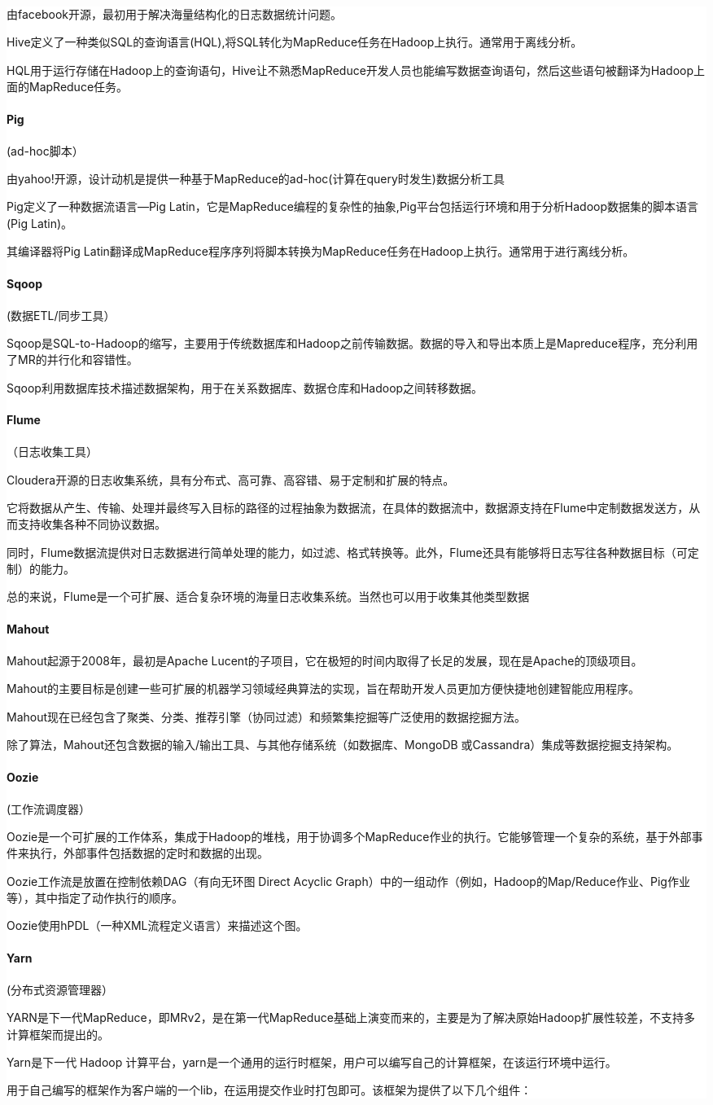 由facebook开源，最初用于解决海量结构化的日志数据统计问题。

Hive定义了一种类似SQL的查询语言(HQL),将SQL转化为MapReduce任务在Hadoop上执行。通常用于离线分析。

HQL用于运行存储在Hadoop上的查询语句，Hive让不熟悉MapReduce开发人员也能编写数据查询语句，然后这些语句被翻译为Hadoop上面的MapReduce任务。 

#### Pig
(ad-hoc脚本）

由yahoo!开源，设计动机是提供一种基于MapReduce的ad-hoc(计算在query时发生)数据分析工具

Pig定义了一种数据流语言—Pig Latin，它是MapReduce编程的复杂性的抽象,Pig平台包括运行环境和用于分析Hadoop数据集的脚本语言(Pig Latin)。

其编译器将Pig Latin翻译成MapReduce程序序列将脚本转换为MapReduce任务在Hadoop上执行。通常用于进行离线分析。

#### Sqoop
(数据ETL/同步工具）

Sqoop是SQL-to-Hadoop的缩写，主要用于传统数据库和Hadoop之前传输数据。数据的导入和导出本质上是Mapreduce程序，充分利用了MR的并行化和容错性。

Sqoop利用数据库技术描述数据架构，用于在关系数据库、数据仓库和Hadoop之间转移数据。

#### Flume
（日志收集工具）

Cloudera开源的日志收集系统，具有分布式、高可靠、高容错、易于定制和扩展的特点。

它将数据从产生、传输、处理并最终写入目标的路径的过程抽象为数据流，在具体的数据流中，数据源支持在Flume中定制数据发送方，从而支持收集各种不同协议数据。

同时，Flume数据流提供对日志数据进行简单处理的能力，如过滤、格式转换等。此外，Flume还具有能够将日志写往各种数据目标（可定制）的能力。

总的来说，Flume是一个可扩展、适合复杂环境的海量日志收集系统。当然也可以用于收集其他类型数据

#### Mahout

Mahout起源于2008年，最初是Apache Lucent的子项目，它在极短的时间内取得了长足的发展，现在是Apache的顶级项目。

Mahout的主要目标是创建一些可扩展的机器学习领域经典算法的实现，旨在帮助开发人员更加方便快捷地创建智能应用程序。

Mahout现在已经包含了聚类、分类、推荐引擎（协同过滤）和频繁集挖掘等广泛使用的数据挖掘方法。

除了算法，Mahout还包含数据的输入/输出工具、与其他存储系统（如数据库、MongoDB 或Cassandra）集成等数据挖掘支持架构。

#### Oozie
(工作流调度器）

Oozie是一个可扩展的工作体系，集成于Hadoop的堆栈，用于协调多个MapReduce作业的执行。它能够管理一个复杂的系统，基于外部事件来执行，外部事件包括数据的定时和数据的出现。

Oozie工作流是放置在控制依赖DAG（有向无环图 Direct Acyclic Graph）中的一组动作（例如，Hadoop的Map/Reduce作业、Pig作业等），其中指定了动作执行的顺序。

Oozie使用hPDL（一种XML流程定义语言）来描述这个图。

#### Yarn
(分布式资源管理器）

YARN是下一代MapReduce，即MRv2，是在第一代MapReduce基础上演变而来的，主要是为了解决原始Hadoop扩展性较差，不支持多计算框架而提出的。

Yarn是下一代 Hadoop 计算平台，yarn是一个通用的运行时框架，用户可以编写自己的计算框架，在该运行环境中运行。

用于自己编写的框架作为客户端的一个lib，在运用提交作业时打包即可。该框架为提供了以下几个组件：
